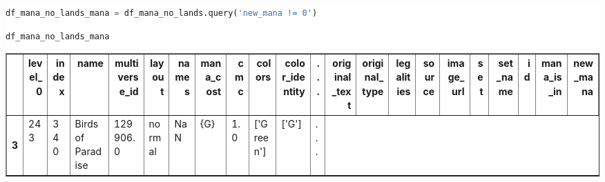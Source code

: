 
```python
df_mana_no_lands_mana = df_mana_no_lands.query('new_mana != 0')
```


```python
df_mana_no_lands_mana
```




<div>
<style scoped>
    .dataframe tbody tr th:only-of-type {
        vertical-align: middle;
    }

    .dataframe tbody tr th {
        vertical-align: top;
    }

    .dataframe thead th {
        text-align: right;
    }
</style>
<table border="1" class="dataframe">
  <thead>
    <tr style="text-align: right;">
      <th></th>
      <th>level_0</th>
      <th>index</th>
      <th>name</th>
      <th>multiverse_id</th>
      <th>layout</th>
      <th>names</th>
      <th>mana_cost</th>
      <th>cmc</th>
      <th>colors</th>
      <th>color_identity</th>
      <th>...</th>
      <th>original_text</th>
      <th>original_type</th>
      <th>legalities</th>
      <th>source</th>
      <th>image_url</th>
      <th>set</th>
      <th>set_name</th>
      <th>id</th>
      <th>mana_is_in</th>
      <th>new_mana</th>
    </tr>
  </thead>
  <tbody>
    <tr>
      <th>3</th>
      <td>243</td>
      <td>340</td>
      <td>Birds of Paradise</td>
      <td>129906.0</td>
      <td>normal</td>
      <td>NaN</td>
      <td>{G}</td>
      <td>1.0</td>
      <td>['Green']</td>
      <td>['G']</td>
      <td>...</td>